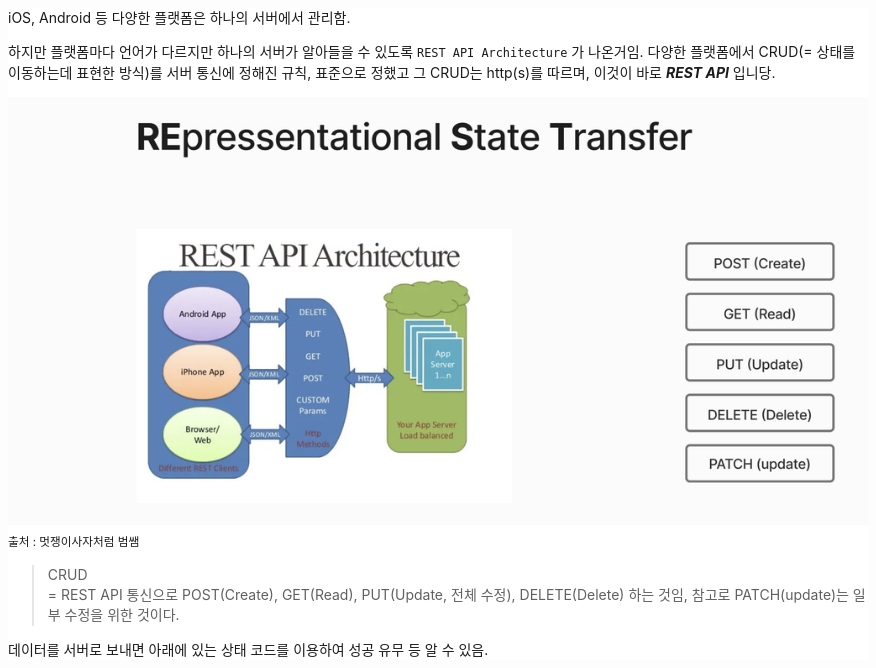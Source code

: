 iOS, Android 등 다양한 플랫폼은 하나의 서버에서 관리함.

하지만 플랫폼마다 언어가 다르지만 하나의 서버가 알아들을 수 있도록 `REST API Architecture` 가 나온거임. 다양한 플랫폼에서 CRUD(= 상태를 이동하는데 표현한 방식)를 서버 통신에 정해진 규칙, 표준으로 정했고 그 CRUD는 http(s)를 따르며, 이것이 바로 ***REST API*** 입니당.

![](https://github.com/Yooniverse42/TIL/blob/main/JavaScript/images/240625-image-02.png?raw=true)
<small>출처 : 멋쟁이사자처럼 범쌤</small>

> CRUD  
= REST API 통신으로 POST(Create), GET(Read), PUT(Update, 전체 수정), DELETE(Delete) 하는 것임, 참고로 PATCH(update)는 일부 수정을 위한 것이다.
> 

데이터를 서버로 보내면 아래에 있는 상태 코드를 이용하여 성공  유무 등 알 수 있음.
